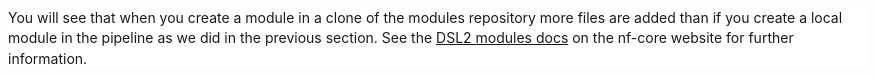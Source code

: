 You will see that when you create a module in a clone of the modules repository more files are added than if you create a local module in the pipeline as we did in the previous section. See the [DSL2 modules docs](https://nf-co.re/docs/contributing/modules) on the nf-core website for further information.
